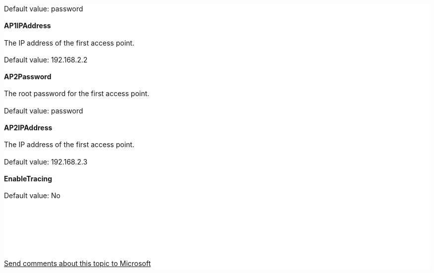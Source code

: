<p>Default value: password</p></td>
</tr>
<tr class="odd">
<td><p><strong>AP1IPAddress</strong></p></td>
<td><p>The IP address of the first access point.</p>
<p>Default value: 192.168.2.2</p></td>
</tr>
<tr class="even">
<td><p><strong>AP2Password</strong></p></td>
<td><p>The root password for the first access point.</p>
<p>Default value: password</p></td>
</tr>
<tr class="odd">
<td><p><strong>AP2IPAddress</strong></p></td>
<td><p>The IP address of the first access point.</p>
<p>Default value: 192.168.2.3</p></td>
</tr>
<tr class="even">
<td><p><strong>EnableTracing</strong></p></td>
<td><p>Default value: No</p></td>
</tr>
</tbody>
</table>

 

 

 

[Send comments about this topic to Microsoft](mailto:wsddocfb@microsoft.com?subject=Documentation%20feedback%20%5Bp_hck\p_hck%5D:%20WLAN%20Association%20Tests%20-%20WPA2_PSK_PEAP_AES%20-%20Functional%20%20RELEASE:%20%284/27/2016%29&body=%0A%0APRIVACY%20STATEMENT%0A%0AWe%20use%20your%20feedback%20to%20improve%20the%20documentation.%20We%20don't%20use%20your%20email%20address%20for%20any%20other%20purpose,%20and%20we'll%20remove%20your%20email%20address%20from%20our%20system%20after%20the%20issue%20that%20you're%20reporting%20is%20fixed.%20While%20we're%20working%20to%20fix%20this%20issue,%20we%20might%20send%20you%20an%20email%20message%20to%20ask%20for%20more%20info.%20Later,%20we%20might%20also%20send%20you%20an%20email%20message%20to%20let%20you%20know%20that%20we've%20addressed%20your%20feedback.%0A%0AFor%20more%20info%20about%20Microsoft's%20privacy%20policy,%20see%20http://privacy.microsoft.com/default.aspx. "Send comments about this topic to Microsoft")




